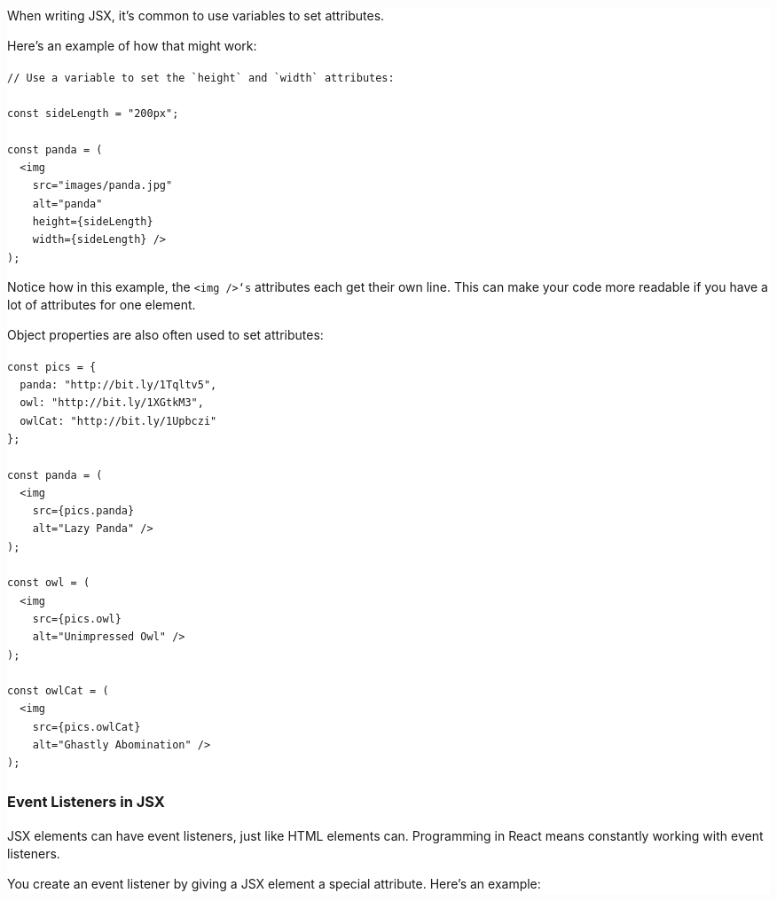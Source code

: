 When writing JSX, it’s common to use variables to set attributes.

Here’s an example of how that might work:

```
// Use a variable to set the `height` and `width` attributes:

const sideLength = "200px";

const panda = (
  <img
    src="images/panda.jpg"
    alt="panda"
    height={sideLength}
    width={sideLength} />
);
```

Notice how in this example, the `<img />‘s` attributes each get their own line. This can make your code more readable if you have a lot of attributes for one element.

Object properties are also often used to set attributes:

```
const pics = {
  panda: "http://bit.ly/1Tqltv5",
  owl: "http://bit.ly/1XGtkM3",
  owlCat: "http://bit.ly/1Upbczi"
};

const panda = (
  <img
    src={pics.panda}
    alt="Lazy Panda" />
);

const owl = (
  <img
    src={pics.owl}
    alt="Unimpressed Owl" />
);

const owlCat = (
  <img
    src={pics.owlCat}
    alt="Ghastly Abomination" />
);
```

### Event Listeners in JSX

JSX elements can have event listeners, just like HTML elements can. Programming in React means constantly working with event listeners.

You create an event listener by giving a JSX element a special attribute. Here’s an example:
